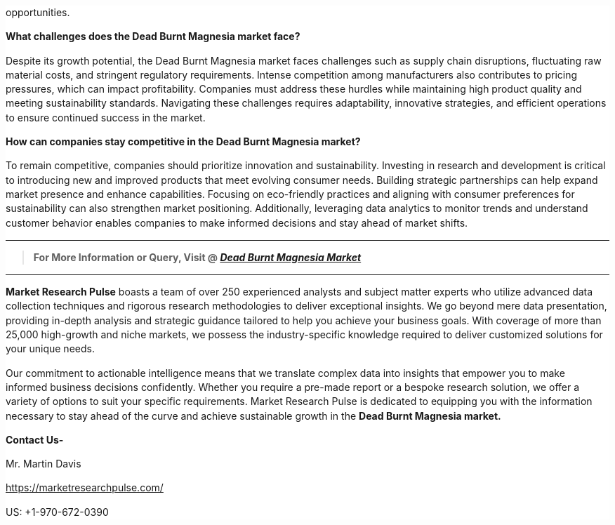 opportunities.</p><p><strong>What challenges does the Dead Burnt Magnesia market face?</strong></p><p>Despite its growth potential, the Dead Burnt Magnesia market faces challenges such as supply chain disruptions, fluctuating raw material costs, and stringent regulatory requirements. Intense competition among manufacturers also contributes to pricing pressures, which can impact profitability. Companies must address these hurdles while maintaining high product quality and meeting sustainability standards. Navigating these challenges requires adaptability, innovative strategies, and efficient operations to ensure continued success in the market.</p><p><strong>How can companies stay competitive in the Dead Burnt Magnesia market?</strong></p><p>To remain competitive, companies should prioritize innovation and sustainability. Investing in research and development is critical to introducing new and improved products that meet evolving consumer needs. Building strategic partnerships can help expand market presence and enhance capabilities. Focusing on eco-friendly practices and aligning with consumer preferences for sustainability can also strengthen market positioning. Additionally, leveraging data analytics to monitor trends and understand customer behavior enables companies to make informed decisions and stay ahead of market shifts.</p><hr /><blockquote><p><strong>For More Information or Query, Visit @&nbsp;<em><a href="https://marketresearchpulse.com/report/55162/dead-burnt-magnesia-market?utm_source=Linkedin&utm_medium=020">Dead Burnt Magnesia Market</a></em></strong></p></blockquote><hr /><p><strong>Market Research Pulse</strong> boasts a team of over 250 experienced analysts and subject matter experts who utilize advanced data collection techniques and rigorous research methodologies to deliver exceptional insights. We go beyond mere data presentation, providing in-depth analysis and strategic guidance tailored to help you achieve your business goals. With coverage of more than 25,000 high-growth and niche markets, we possess the industry-specific knowledge required to deliver customized solutions for your unique needs.</p><p>Our commitment to actionable intelligence means that we translate complex data into insights that empower you to make informed business decisions confidently. Whether you require a pre-made report or a bespoke research solution, we offer a variety of options to suit your specific requirements. Market Research Pulse is dedicated to equipping you with the information necessary to stay ahead of the curve and achieve sustainable growth in the <strong>Dead Burnt Magnesia market.</strong></p><p><strong>Contact Us-</strong></p><p>Mr. Martin Davis</p><p>https://marketresearchpulse.com/</p><p>US: +1-970-672-0390</p>
